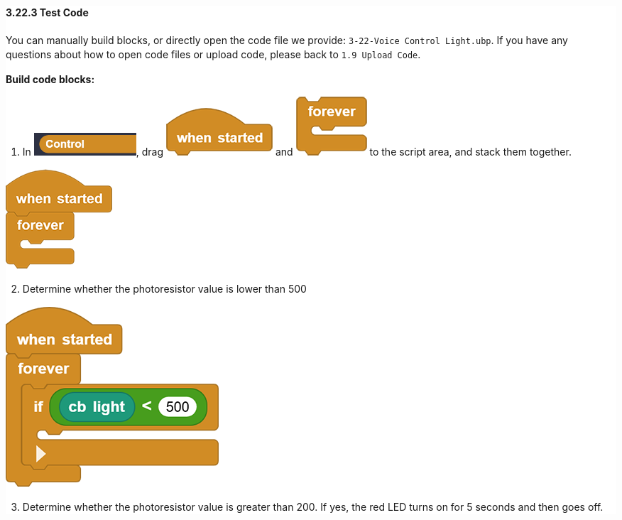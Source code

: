 #### 3.22.3 Test Code

You can manually build blocks, or directly open the code file we provide: `3-22-Voice Control Light.ubp`. If you have any questions about how to open code files or upload code, please back to `1.9 Upload Code`.

**Build code blocks:**

1. In ![](./media/control.png), drag ![](./media/t1.png) and ![](./media/t2.png) to the script area, and stack them together.

![t34](./media/t34.png)

2. Determine whether the photoresistor value is lower than 500

![t161](./media/t161.png)

3. Determine whether the photoresistor value is greater than 200. If yes, the red LED turns on for 5 seconds and then goes off.
